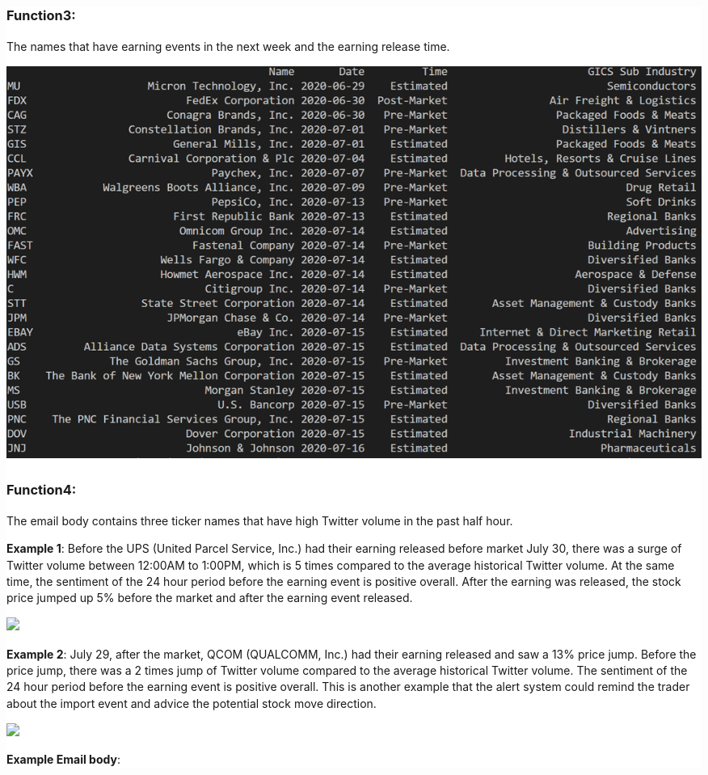 ### Function3:

The names that have earning events in the next week and the earning release time.

![](examples\f3.png)



### Function4:

The email body contains three ticker names that have high Twitter volume in the past half hour.

**Example 1**: Before the UPS (United Parcel Service, Inc.) had their earning released before market July 30, there was a surge of Twitter volume between 12:00AM to 1:00PM, which is 5 times compared to the average historical Twitter volume. At the same time, the sentiment of the 24 hour period before the earning event is positive overall. After the earning was released, the stock price jumped up 5% before the market and after the earning event released.

![](examples\UPSe1.png)

**Example 2**: July 29, after the market, QCOM (QUALCOMM, Inc.) had their earning released and saw a 13% price jump. Before the price jump, there was a 2 times jump of Twitter volume compared to the average historical Twitter volume. The sentiment of the 24 hour period before the earning event is positive overall. This is another example that the alert system could remind the trader about the import event and advice the potential stock move direction.

![](examples\QCOMe1.png)

**Example Email body**:
